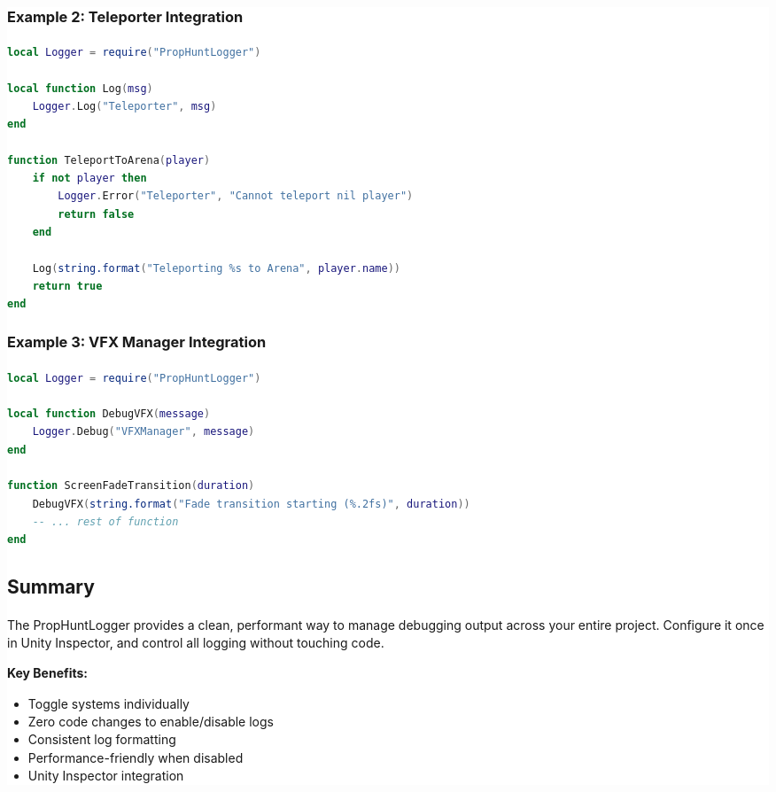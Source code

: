 ### Example 2: Teleporter Integration

```lua
local Logger = require("PropHuntLogger")

local function Log(msg)
    Logger.Log("Teleporter", msg)
end

function TeleportToArena(player)
    if not player then
        Logger.Error("Teleporter", "Cannot teleport nil player")
        return false
    end

    Log(string.format("Teleporting %s to Arena", player.name))
    return true
end
```

### Example 3: VFX Manager Integration

```lua
local Logger = require("PropHuntLogger")

local function DebugVFX(message)
    Logger.Debug("VFXManager", message)
end

function ScreenFadeTransition(duration)
    DebugVFX(string.format("Fade transition starting (%.2fs)", duration))
    -- ... rest of function
end
```

## Summary

The PropHuntLogger provides a clean, performant way to manage debugging output across your entire project. Configure it once in Unity Inspector, and control all logging without touching code.

**Key Benefits:**
- Toggle systems individually
- Zero code changes to enable/disable logs
- Consistent log formatting
- Performance-friendly when disabled
- Unity Inspector integration
